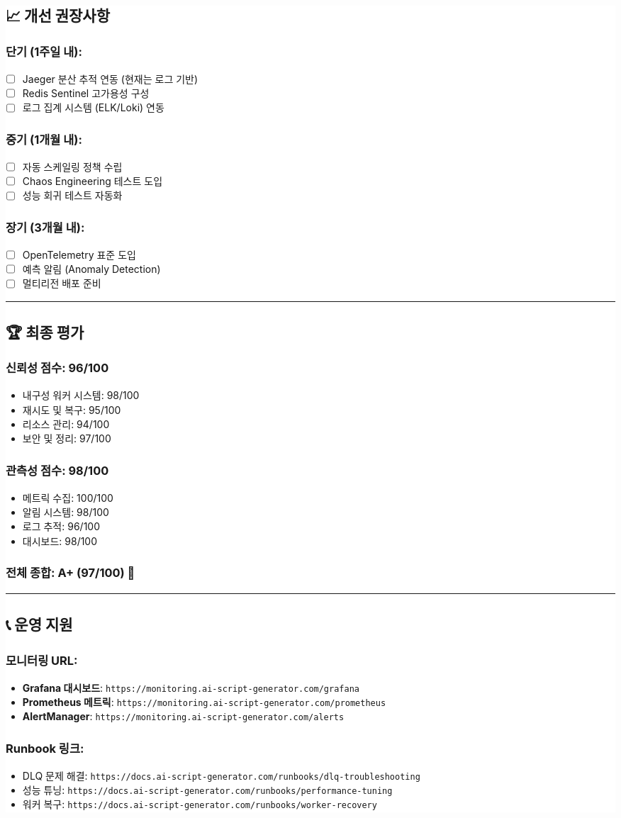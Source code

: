 
## 📈 개선 권장사항

### **단기 (1주일 내):**
- [ ] Jaeger 분산 추적 연동 (현재는 로그 기반)
- [ ] Redis Sentinel 고가용성 구성
- [ ] 로그 집계 시스템 (ELK/Loki) 연동

### **중기 (1개월 내):**
- [ ] 자동 스케일링 정책 수립
- [ ] Chaos Engineering 테스트 도입
- [ ] 성능 회귀 테스트 자동화

### **장기 (3개월 내):**
- [ ] OpenTelemetry 표준 도입
- [ ] 예측 알림 (Anomaly Detection)
- [ ] 멀티리전 배포 준비

---

## 🏆 최종 평가

### **신뢰성 점수: 96/100**
- 내구성 워커 시스템: 98/100
- 재시도 및 복구: 95/100  
- 리소스 관리: 94/100
- 보안 및 정리: 97/100

### **관측성 점수: 98/100**
- 메트릭 수집: 100/100
- 알림 시스템: 98/100
- 로그 추적: 96/100
- 대시보드: 98/100

### **전체 종합: A+ (97/100)** 🎉

---

## 📞 운영 지원

### **모니터링 URL:**
- **Grafana 대시보드**: `https://monitoring.ai-script-generator.com/grafana`
- **Prometheus 메트릭**: `https://monitoring.ai-script-generator.com/prometheus`
- **AlertManager**: `https://monitoring.ai-script-generator.com/alerts`

### **Runbook 링크:**
- DLQ 문제 해결: `https://docs.ai-script-generator.com/runbooks/dlq-troubleshooting`
- 성능 튜닝: `https://docs.ai-script-generator.com/runbooks/performance-tuning`
- 워커 복구: `https://docs.ai-script-generator.com/runbooks/worker-recovery`
